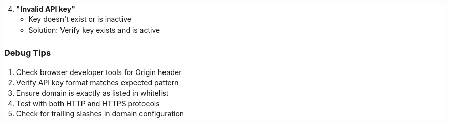 4. **"Invalid API key"**
   - Key doesn't exist or is inactive
   - Solution: Verify key exists and is active

### Debug Tips

1. Check browser developer tools for Origin header
2. Verify API key format matches expected pattern
3. Ensure domain is exactly as listed in whitelist
4. Test with both HTTP and HTTPS protocols
5. Check for trailing slashes in domain configuration